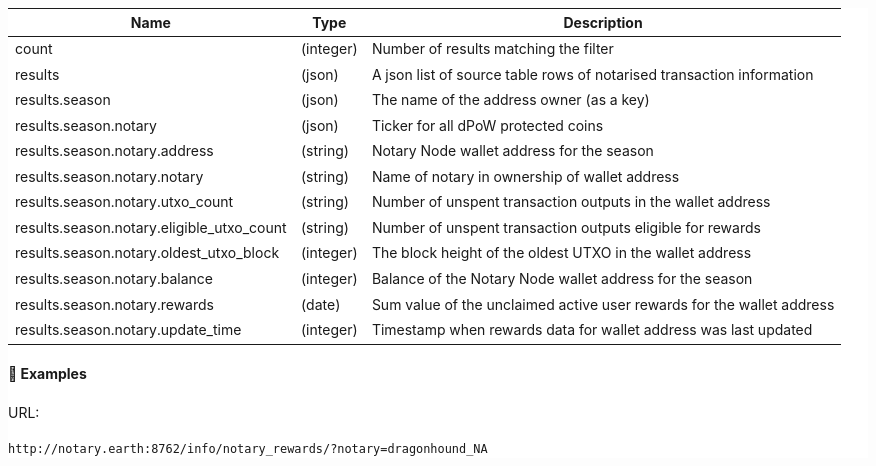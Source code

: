 | Name                                       | Type      | Description                                                           |
| ------------------------------------------ | --------- | --------------------------------------------------------------------- |
| count                                      | (integer) | Number of results matching the filter                                 |
| results                                    | (json)    | A json list of source table rows of notarised transaction information |
| results.season                             | (json)    | The name of the address owner (as a key)                              |
| results.season.notary                      | (json)    | Ticker for all dPoW protected coins                                   |
| results.season.notary.address              | (string)  | Notary Node wallet address for the season                             |
| results.season.notary.notary               | (string)  | Name of notary in ownership of wallet address                         |
| results.season.notary.utxo_count           | (string)  | Number of unspent transaction outputs in the wallet address           |
| results.season.notary.eligible_utxo_count  | (string)  | Number of unspent transaction outputs eligible for rewards            |
| results.season.notary.oldest_utxo_block    | (integer) | The block height of the oldest UTXO in the wallet address             | 
| results.season.notary.balance              | (integer) | Balance of the Notary Node wallet address for the season              |
| results.season.notary.rewards              | (date)    | Sum value of the unclaimed active user rewards for the wallet address |
| results.season.notary.update_time          | (integer) | Timestamp when rewards data for wallet address was last updated       |

#### :pushpin: Examples

URL:

```bash
http://notary.earth:8762/info/notary_rewards/?notary=dragonhound_NA
```

<collapse-text hidden title="Response">

```json
{
    "count": 1,
    "results": [
        {
            "Season_3": {
                "dragonhound_NA": {
                    "RRfUCLxfT5NMpxsC9GHVbdfVy5WJnJFQLV": {
                        "utxo_count": 20341,
                        "eligible_utxo_count": 1,
                        "oldest_utxo_block": 1572256,
                        "balance": 1884.86390212,
                        "rewards": 0.0007828,
                        "update_time": 1588665302
                    },
                    "RHCTCqY5dwLUibLPE2iPnTbaMVzEA4LPML": {
                        "utxo_count": 614,
                        "eligible_utxo_count": 0,
                        "oldest_utxo_block": 1828599,
                        "balance": 5.45998508,
                        "rewards": 0.0,
                        "update_time": 1588665321
                    }
                }
            }
        }
    ]
}
```
</collapse-text>
